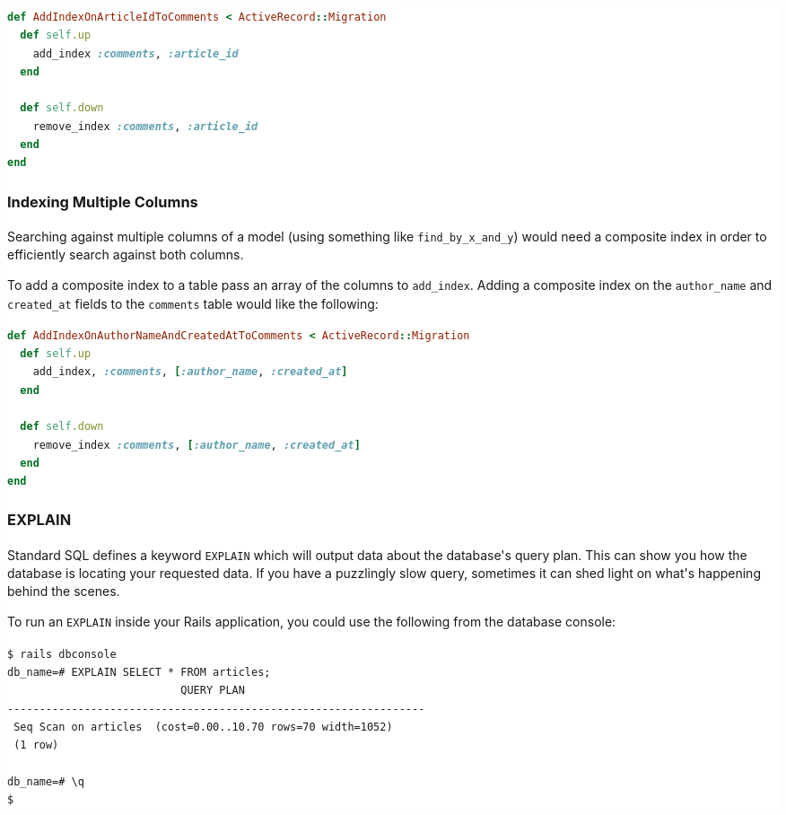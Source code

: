 ```ruby
def AddIndexOnArticleIdToComments < ActiveRecord::Migration
  def self.up
    add_index :comments, :article_id
  end

  def self.down
    remove_index :comments, :article_id
  end
end
```

### Indexing Multiple Columns

Searching against multiple columns of a model (using something like `find_by_x_and_y`) would need a composite index in order to efficiently search against both columns.  

To add a composite index to a table pass an array of the columns to `add_index`.  Adding a composite index on the `author_name` and `created_at` fields to the `comments` table would like the following:

```ruby
def AddIndexOnAuthorNameAndCreatedAtToComments < ActiveRecord::Migration
  def self.up
    add_index, :comments, [:author_name, :created_at]
  end

  def self.down
    remove_index :comments, [:author_name, :created_at]
  end
end
```

### EXPLAIN

Standard SQL defines a keyword `EXPLAIN` which will output data about the database's query plan. This can show you how the database is locating your requested data. If you have a puzzlingly slow query, sometimes it can
shed light on what's happening behind the scenes.

To run an `EXPLAIN` inside your Rails application, you could
use the following from the database console:

```text
$ rails dbconsole
db_name=# EXPLAIN SELECT * FROM articles;
                           QUERY PLAN
-----------------------------------------------------------------
 Seq Scan on articles  (cost=0.00..10.70 rows=70 width=1052)
 (1 row)

db_name=# \q
$
```

